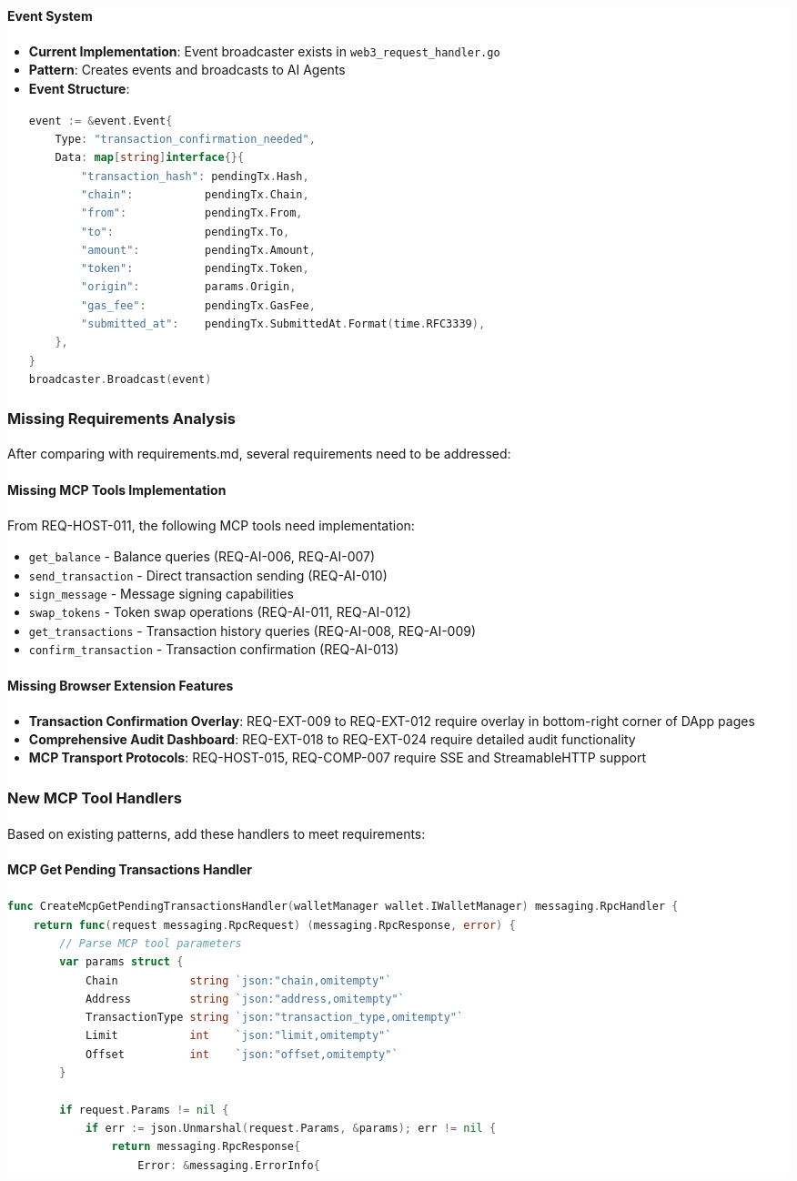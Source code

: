 #### Event System
- **Current Implementation**: Event broadcaster exists in `web3_request_handler.go`
- **Pattern**: Creates events and broadcasts to AI Agents
- **Event Structure**:
  ```go
  event := &event.Event{
      Type: "transaction_confirmation_needed",
      Data: map[string]interface{}{
          "transaction_hash": pendingTx.Hash,
          "chain":           pendingTx.Chain,
          "from":            pendingTx.From,
          "to":              pendingTx.To,
          "amount":          pendingTx.Amount,
          "token":           pendingTx.Token,
          "origin":          params.Origin,
          "gas_fee":         pendingTx.GasFee,
          "submitted_at":    pendingTx.SubmittedAt.Format(time.RFC3339),
      },
  }
  broadcaster.Broadcast(event)
  ```

### Missing Requirements Analysis

After comparing with requirements.md, several requirements need to be addressed:

#### Missing MCP Tools Implementation
From REQ-HOST-011, the following MCP tools need implementation:
- `get_balance` - Balance queries (REQ-AI-006, REQ-AI-007)
- `send_transaction` - Direct transaction sending (REQ-AI-010)
- `sign_message` - Message signing capabilities
- `swap_tokens` - Token swap operations (REQ-AI-011, REQ-AI-012)
- `get_transactions` - Transaction history queries (REQ-AI-008, REQ-AI-009)
- `confirm_transaction` - Transaction confirmation (REQ-AI-013)

#### Missing Browser Extension Features
- **Transaction Confirmation Overlay**: REQ-EXT-009 to REQ-EXT-012 require overlay in bottom-right corner of DApp pages
- **Comprehensive Audit Dashboard**: REQ-EXT-018 to REQ-EXT-024 require detailed audit functionality
- **MCP Transport Protocols**: REQ-HOST-015, REQ-COMP-007 require SSE and StreamableHTTP support

### New MCP Tool Handlers

Based on existing patterns, add these handlers to meet requirements:

#### MCP Get Pending Transactions Handler
```go
func CreateMcpGetPendingTransactionsHandler(walletManager wallet.IWalletManager) messaging.RpcHandler {
    return func(request messaging.RpcRequest) (messaging.RpcResponse, error) {
        // Parse MCP tool parameters
        var params struct {
            Chain           string `json:"chain,omitempty"`
            Address         string `json:"address,omitempty"`
            TransactionType string `json:"transaction_type,omitempty"`
            Limit           int    `json:"limit,omitempty"`
            Offset          int    `json:"offset,omitempty"`
        }
        
        if request.Params != nil {
            if err := json.Unmarshal(request.Params, &params); err != nil {
                return messaging.RpcResponse{
                    Error: &messaging.ErrorInfo{
```